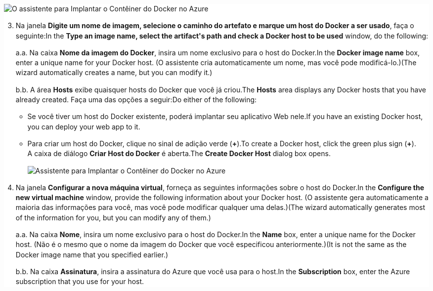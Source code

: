    ![O assistente para Implantar o Contêiner do Docker no Azure][PUB03]

3. <span data-ttu-id="e4319-121">Na janela **Digite um nome de imagem, selecione o caminho do artefato e marque um host do Docker a ser usado**, faça o seguinte:</span><span class="sxs-lookup"><span data-stu-id="e4319-121">In the **Type an image name, select the artifact's path and check a Docker host to be used** window, do the following:</span></span> 

   <span data-ttu-id="e4319-122">a.</span><span class="sxs-lookup"><span data-stu-id="e4319-122">a.</span></span> <span data-ttu-id="e4319-123">Na caixa **Nome da imagem do Docker**, insira um nome exclusivo para o host do Docker.</span><span class="sxs-lookup"><span data-stu-id="e4319-123">In the **Docker image name** box, enter a unique name for your Docker host.</span></span> <span data-ttu-id="e4319-124">(O assistente cria automaticamente um nome, mas você pode modificá-lo.)</span><span class="sxs-lookup"><span data-stu-id="e4319-124">(The wizard automatically creates a name, but you can modify it.)</span></span> 

   <span data-ttu-id="e4319-125">b.</span><span class="sxs-lookup"><span data-stu-id="e4319-125">b.</span></span> <span data-ttu-id="e4319-126">A área **Hosts** exibe quaisquer hosts do Docker que você já criou.</span><span class="sxs-lookup"><span data-stu-id="e4319-126">The **Hosts** area displays any Docker hosts that you have already created.</span></span> <span data-ttu-id="e4319-127">Faça uma das opções a seguir:</span><span class="sxs-lookup"><span data-stu-id="e4319-127">Do either of the following:</span></span> 
   * <span data-ttu-id="e4319-128">Se você tiver um host do Docker existente, poderá implantar seu aplicativo Web nele.</span><span class="sxs-lookup"><span data-stu-id="e4319-128">If you have an existing Docker host, you can deploy your web app to it.</span></span>
   * <span data-ttu-id="e4319-129">Para criar um host do Docker, clique no sinal de adição verde (**+**).</span><span class="sxs-lookup"><span data-stu-id="e4319-129">To create a Docker host, click the green plus sign (**+**).</span></span>  
     <span data-ttu-id="e4319-130">A caixa de diálogo **Criar Host do Docker** é aberta.</span><span class="sxs-lookup"><span data-stu-id="e4319-130">The **Create Docker Host** dialog box opens.</span></span> 

     ![Assistente para Implantar o Contêiner do Docker no Azure][PUB04a]

4. <span data-ttu-id="e4319-132">Na janela **Configurar a nova máquina virtual**, forneça as seguintes informações sobre o host do Docker.</span><span class="sxs-lookup"><span data-stu-id="e4319-132">In the **Configure the new virtual machine** window, provide the following information about your Docker host.</span></span> <span data-ttu-id="e4319-133">(O assistente gera automaticamente a maioria das informações para você, mas você pode modificar qualquer uma delas.)</span><span class="sxs-lookup"><span data-stu-id="e4319-133">(The wizard automatically generates most of the information for you, but you can modify any of them.)</span></span> 

   <span data-ttu-id="e4319-134">a.</span><span class="sxs-lookup"><span data-stu-id="e4319-134">a.</span></span> <span data-ttu-id="e4319-135">Na caixa **Nome**, insira um nome exclusivo para o host do Docker.</span><span class="sxs-lookup"><span data-stu-id="e4319-135">In the **Name** box, enter a unique name for the Docker host.</span></span> <span data-ttu-id="e4319-136">(Não é o mesmo que o nome da imagem do Docker que você especificou anteriormente.)</span><span class="sxs-lookup"><span data-stu-id="e4319-136">(It is not the same as the Docker image name that you specified earlier.)</span></span> 
    
   <span data-ttu-id="e4319-137">b.</span><span class="sxs-lookup"><span data-stu-id="e4319-137">b.</span></span> <span data-ttu-id="e4319-138">Na caixa **Assinatura**, insira a assinatura do Azure que você usa para o host.</span><span class="sxs-lookup"><span data-stu-id="e4319-138">In the **Subscription** box, enter the Azure subscription that you use for your host.</span></span> 
      

[Site do Docker]: https://www.docker.com/
[Docker website]: https://www.docker.com/
[Configurar artefatos]: https://www.jetbrains.com/help/idea/2016.1/configuring-artifacts.html
[Configuring artifacts]: https://www.jetbrains.com/help/idea/2016.1/configuring-artifacts.html
[PUB01]: media/azure-toolkit-for-intellij-publish-as-docker-container/PUB01.png
[PUB02]: media/azure-toolkit-for-intellij-publish-as-docker-container/PUB02.png
[PUB03]: media/azure-toolkit-for-intellij-publish-as-docker-container/PUB03.png
[PUB04a]: media/azure-toolkit-for-intellij-publish-as-docker-container/PUB04a.png
[PUB04b]: media/azure-toolkit-for-intellij-publish-as-docker-container/PUB04b.png
[PUB04c]: media/azure-toolkit-for-intellij-publish-as-docker-container/PUB04c.png
[PUB04d]: media/azure-toolkit-for-intellij-publish-as-docker-container/PUB04d.png
[PUB05]: media/azure-toolkit-for-intellij-publish-as-docker-container/PUB05.png
[PUB06]: media/azure-toolkit-for-intellij-publish-as-docker-container/PUB06.png
[PUB07]: media/azure-toolkit-for-intellij-publish-as-docker-container/PUB07.png
[PUB08]: media/azure-toolkit-for-intellij-publish-as-docker-container/PUB08.png
[PUB09]: media/azure-toolkit-for-intellij-publish-as-docker-container/PUB09.png
[ART01]: media/azure-toolkit-for-intellij-publish-as-docker-container/ART01.png
[ART02]: media/azure-toolkit-for-intellij-publish-as-docker-container/ART02.png
[ART03]: media/azure-toolkit-for-intellij-publish-as-docker-container/ART03.png